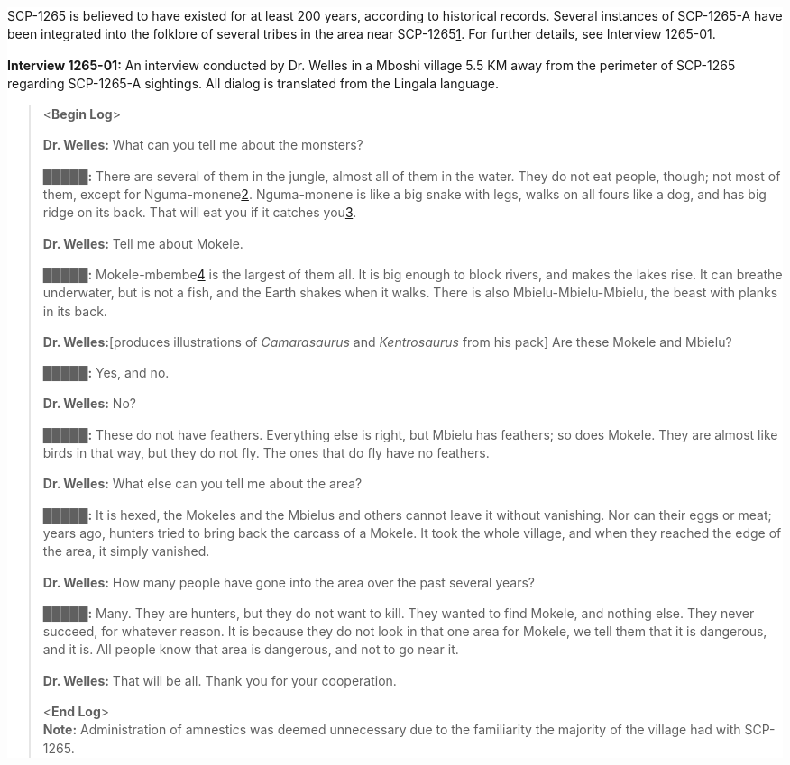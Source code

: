 SCP-1265 is believed to have existed for at least 200 years, according to historical records. Several instances of SCP-1265-A have been integrated into the folklore of several tribes in the area near SCP-1265[1](javascript:;). For further details, see Interview 1265-01.

**Interview 1265-01:** An interview conducted by Dr. Welles in a Mboshi village 5.5 KM away from the perimeter of SCP-1265 regarding SCP-1265-A sightings. All dialog is translated from the Lingala language.

> <**Begin Log**\>
> 
> **Dr. Welles:** What can you tell me about the monsters?
> 
> **█████:** There are several of them in the jungle, almost all of them in the water. They do not eat people, though; not most of them, except for Nguma-monene[2](javascript:;). Nguma-monene is like a big snake with legs, walks on all fours like a dog, and has big ridge on its back. That will eat you if it catches you[3](javascript:;).
> 
> **Dr. Welles:** Tell me about Mokele.
> 
> **█████:** Mokele-mbembe[4](javascript:;) is the largest of them all. It is big enough to block rivers, and makes the lakes rise. It can breathe underwater, but is not a fish, and the Earth shakes when it walks. There is also Mbielu-Mbielu-Mbielu, the beast with planks in its back.
> 
> **Dr. Welles:**\[produces illustrations of _Camarasaurus_ and _Kentrosaurus_ from his pack\] Are these Mokele and Mbielu?
> 
> **█████:** Yes, and no.
> 
> **Dr. Welles:** No?
> 
> **█████:** These do not have feathers. Everything else is right, but Mbielu has feathers; so does Mokele. They are almost like birds in that way, but they do not fly. The ones that do fly have no feathers.
> 
> **Dr. Welles:** What else can you tell me about the area?
> 
> **█████:** It is hexed, the Mokeles and the Mbielus and others cannot leave it without vanishing. Nor can their eggs or meat; years ago, hunters tried to bring back the carcass of a Mokele. It took the whole village, and when they reached the edge of the area, it simply vanished.
> 
> **Dr. Welles:** How many people have gone into the area over the past several years?
> 
> **█████:** Many. They are hunters, but they do not want to kill. They wanted to find Mokele, and nothing else. They never succeed, for whatever reason. It is because they do not look in that one area for Mokele, we tell them that it is dangerous, and it is. All people know that area is dangerous, and not to go near it.
> 
> **Dr. Welles:** That will be all. Thank you for your cooperation.
> 
> <**End Log**\>  
> **Note:** Administration of amnestics was deemed unnecessary due to the familiarity the majority of the village had with SCP-1265.
